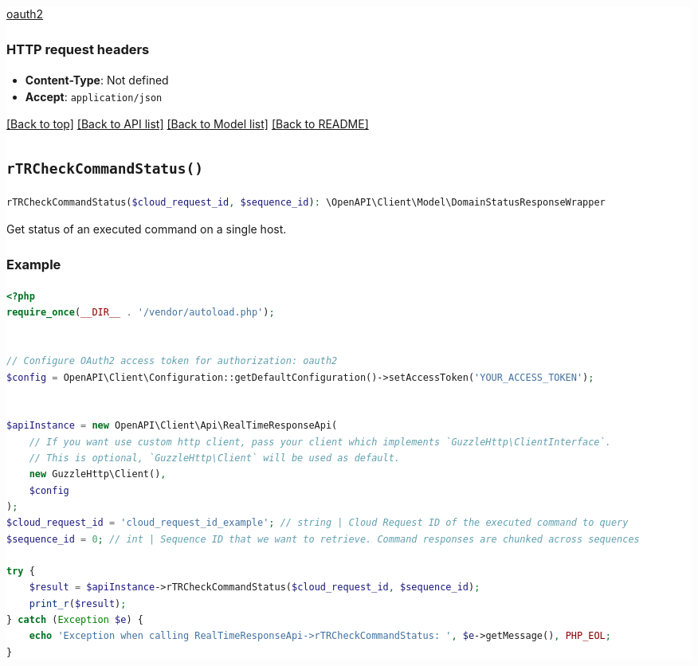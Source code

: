 [oauth2](../../README.md#oauth2)

### HTTP request headers

- **Content-Type**: Not defined
- **Accept**: `application/json`

[[Back to top]](#) [[Back to API list]](../../README.md#endpoints)
[[Back to Model list]](../../README.md#models)
[[Back to README]](../../README.md)

## `rTRCheckCommandStatus()`

```php
rTRCheckCommandStatus($cloud_request_id, $sequence_id): \OpenAPI\Client\Model\DomainStatusResponseWrapper
```

Get status of an executed command on a single host.

### Example

```php
<?php
require_once(__DIR__ . '/vendor/autoload.php');


// Configure OAuth2 access token for authorization: oauth2
$config = OpenAPI\Client\Configuration::getDefaultConfiguration()->setAccessToken('YOUR_ACCESS_TOKEN');


$apiInstance = new OpenAPI\Client\Api\RealTimeResponseApi(
    // If you want use custom http client, pass your client which implements `GuzzleHttp\ClientInterface`.
    // This is optional, `GuzzleHttp\Client` will be used as default.
    new GuzzleHttp\Client(),
    $config
);
$cloud_request_id = 'cloud_request_id_example'; // string | Cloud Request ID of the executed command to query
$sequence_id = 0; // int | Sequence ID that we want to retrieve. Command responses are chunked across sequences

try {
    $result = $apiInstance->rTRCheckCommandStatus($cloud_request_id, $sequence_id);
    print_r($result);
} catch (Exception $e) {
    echo 'Exception when calling RealTimeResponseApi->rTRCheckCommandStatus: ', $e->getMessage(), PHP_EOL;
}
```
